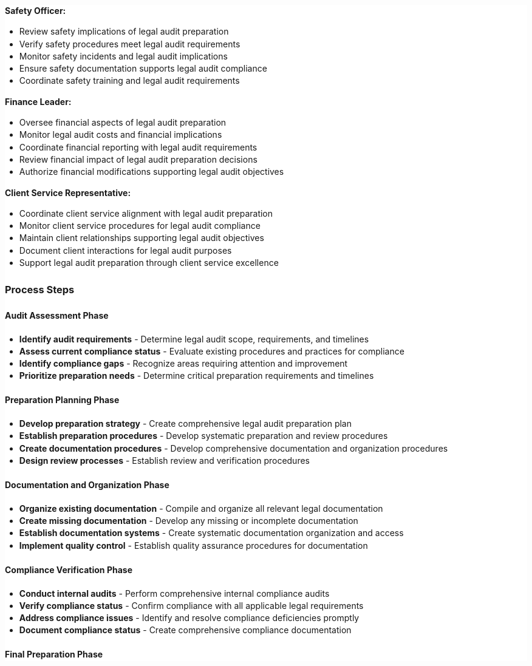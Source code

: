 **Safety Officer:**

- Review safety implications of legal audit preparation
- Verify safety procedures meet legal audit requirements
- Monitor safety incidents and legal audit implications
- Ensure safety documentation supports legal audit compliance
- Coordinate safety training and legal audit requirements

**Finance Leader:**

- Oversee financial aspects of legal audit preparation
- Monitor legal audit costs and financial implications
- Coordinate financial reporting with legal audit requirements
- Review financial impact of legal audit preparation decisions
- Authorize financial modifications supporting legal audit objectives

**Client Service Representative:**

- Coordinate client service alignment with legal audit preparation
- Monitor client service procedures for legal audit compliance
- Maintain client relationships supporting legal audit objectives
- Document client interactions for legal audit purposes
- Support legal audit preparation through client service excellence

### Process Steps

#### Audit Assessment Phase

- **Identify audit requirements** - Determine legal audit scope, requirements, and timelines
- **Assess current compliance status** - Evaluate existing procedures and practices for compliance
- **Identify compliance gaps** - Recognize areas requiring attention and improvement
- **Prioritize preparation needs** - Determine critical preparation requirements and timelines

#### Preparation Planning Phase

- **Develop preparation strategy** - Create comprehensive legal audit preparation plan
- **Establish preparation procedures** - Develop systematic preparation and review procedures
- **Create documentation procedures** - Develop comprehensive documentation and organization procedures
- **Design review processes** - Establish review and verification procedures

#### Documentation and Organization Phase

- **Organize existing documentation** - Compile and organize all relevant legal documentation
- **Create missing documentation** - Develop any missing or incomplete documentation
- **Establish documentation systems** - Create systematic documentation organization and access
- **Implement quality control** - Establish quality assurance procedures for documentation

#### Compliance Verification Phase

- **Conduct internal audits** - Perform comprehensive internal compliance audits
- **Verify compliance status** - Confirm compliance with all applicable legal requirements
- **Address compliance issues** - Identify and resolve compliance deficiencies promptly
- **Document compliance status** - Create comprehensive compliance documentation

#### Final Preparation Phase
